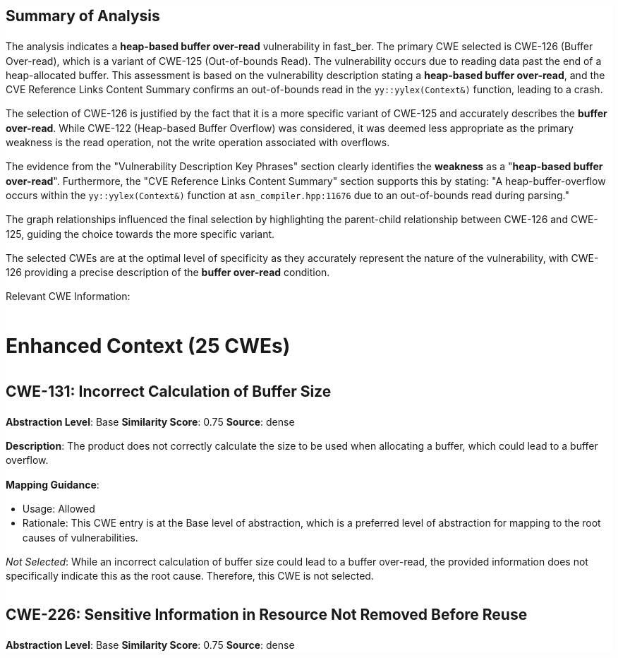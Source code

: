 ## Summary of Analysis
The analysis indicates a **heap-based buffer over-read** vulnerability in fast_ber. The primary CWE selected is CWE-126 (Buffer Over-read), which is a variant of CWE-125 (Out-of-bounds Read). The vulnerability occurs due to reading data past the end of a heap-allocated buffer. This assessment is based on the vulnerability description stating a **heap-based buffer over-read**, and the CVE Reference Links Content Summary confirms an out-of-bounds read in the `yy::yylex(Context&)` function, leading to a crash.

The selection of CWE-126 is justified by the fact that it is a more specific variant of CWE-125 and accurately describes the **buffer over-read**. While CWE-122 (Heap-based Buffer Overflow) was considered, it was deemed less appropriate as the primary weakness is the read operation, not the write operation associated with overflows.

The evidence from the "Vulnerability Description Key Phrases" section clearly identifies the **weakness** as a "**heap-based buffer over-read**". Furthermore, the "CVE Reference Links Content Summary" section supports this by stating: "A heap-buffer-overflow occurs within the `yy::yylex(Context&)` function at `asn_compiler.hpp:11676` due to an out-of-bounds read during parsing."

The graph relationships influenced the final selection by highlighting the parent-child relationship between CWE-126 and CWE-125, guiding the choice towards the more specific variant.

The selected CWEs are at the optimal level of specificity as they accurately represent the nature of the vulnerability, with CWE-126 providing a precise description of the **buffer over-read** condition.

Relevant CWE Information:

# Enhanced Context (25 CWEs)

## CWE-131: Incorrect Calculation of Buffer Size
**Abstraction Level**: Base
**Similarity Score**: 0.75
**Source**: dense

**Description**:
The product does not correctly calculate the size to be used when allocating a buffer, which could lead to a buffer overflow.

**Mapping Guidance**:
- Usage: Allowed
- Rationale: This CWE entry is at the Base level of abstraction, which is a preferred level of abstraction for mapping to the root causes of vulnerabilities.

*Not Selected*: While an incorrect calculation of buffer size could lead to a buffer over-read, the provided information does not specifically indicate this as the root cause. Therefore, this CWE is not selected.

## CWE-226: Sensitive Information in Resource Not Removed Before Reuse
**Abstraction Level**: Base
**Similarity Score**: 0.75
**Source**: dense
